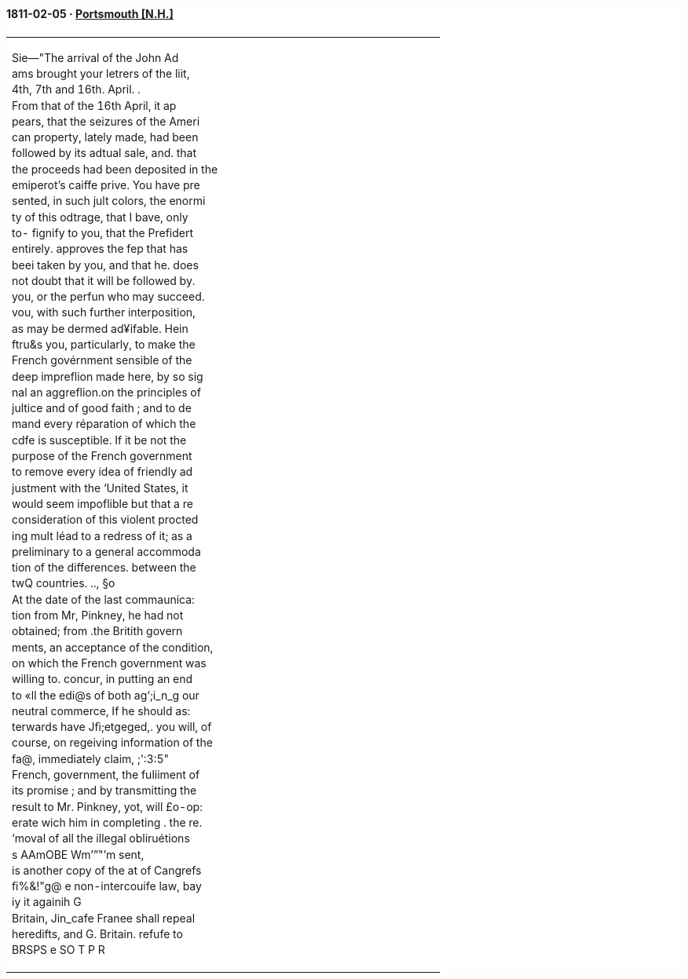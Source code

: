 #### 1811-02-05 &middot; [Portsmouth [N.H.]](http://dbpedia.org/resource/Portsmouth%2C_New_Hampshire)

<table style="width: 100%;"><tr><td style="width: 50%">

  
Sie—&quot;The arrival of the John Ad­  
ams brought your letrers of the liit,  
4th, 7th and 16th. April. .  
From that of the 16th April, it ap­  
pears, that the seizures of the Ameri­  
can property, lately made, had been  
followed by its adtual sale, and. that  
the proceeds had been deposited in the  
emiperot’s caiffe prive. You have pre­  
sented, in such jult colors, the enormi­  
ty of this odtrage, that I bave, only  
to- fignify to you, that the Prefidert  
entirely. approves the fep that has  
beei taken by you, and that he. does  
not doubt that it will be followed by.  
you, or the perfun who may succeed.  
vou, with such further interposition,  
as may be dermed ad¥ifable. Hein­  
ftru&amp;s you, particularly, to make the  
French govérnment sensible of the  
deep impreflion made here, by so sig­  
nal an aggreflion.on the principles of  
jultice and of good faith ; and to de­  
mand every réparation of which the  
cdfe is susceptible. If it be not the  
purpose of the French government  
to remove every idea of friendly ad­  
justment with the ‘United States, it  
would seem impoflible but that a re­  
consideration of this violent procted­  
ing mult léad to a redress of it; as a  
preliminary to a general accommoda­  
tion of the differences. between the  
twQ countries. .., §o  
At the date of the last commaunica:  
tion from Mr, Pinkney, he had not  
obtained; from .the Britith govern­  
ments, an acceptance of the condition,  
on which the French government was  
willing to. concur, in putting an end  
to «ll the edi@s of both ag‘;i_n_g our  
neutral commerce, If he should as:  
terwards have Jﬁ;etgeged,. you will, of  
course, on regeiving information of the  
fa@, immediately claim, ;&#x27;:3:5&quot;  
French, government, the fuliiment of  
its promise ; and by transmitting the  
result to Mr. Pinkney, yot, will £o-op:  
erate wich him in completing . the re.  
‘moval of all the illegal obliruétions  
s AAmOBE Wm’”&quot;’m sent,  
is another copy of the at of Cangrefs  
ﬁ%&amp;!&quot;g@ e non-intercouife law, bay  
iy it againih G  
Britain, Jin_cafe Franee shall repeal  
heredifts, and G. Britain. refufe to  
BRSPS e SO T P R  
  